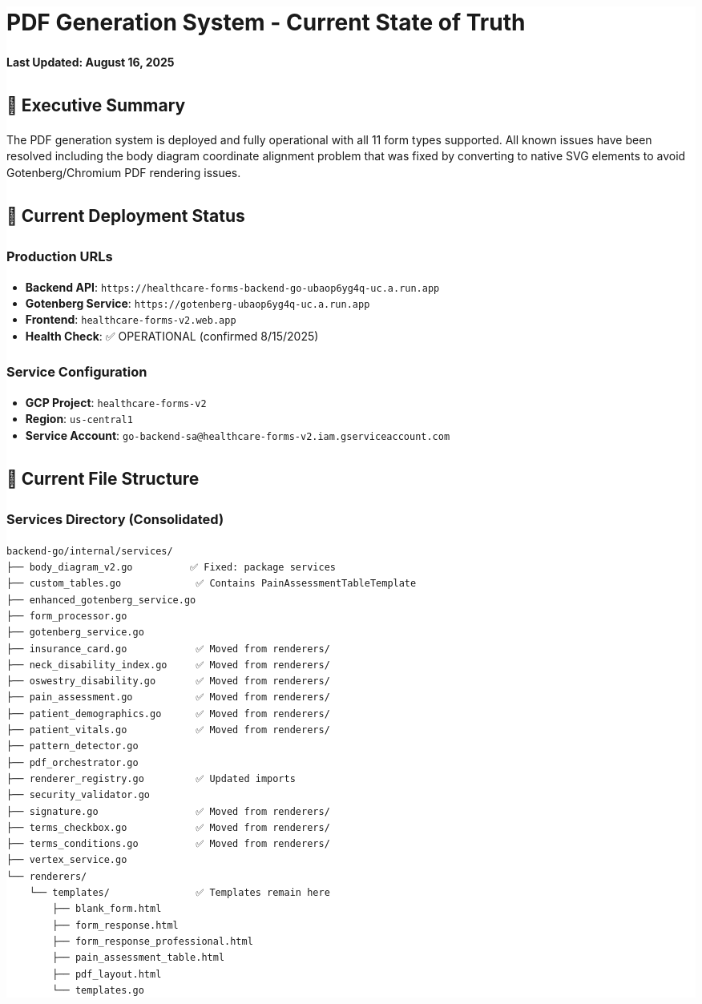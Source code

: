 # PDF Generation System - Current State of Truth
**Last Updated: August 16, 2025**

## 🎯 Executive Summary

The PDF generation system is deployed and fully operational with all 11 form types supported. All known issues have been resolved including the body diagram coordinate alignment problem that was fixed by converting to native SVG elements to avoid Gotenberg/Chromium PDF rendering issues.

## 🚀 Current Deployment Status

### Production URLs
- **Backend API**: `https://healthcare-forms-backend-go-ubaop6yg4q-uc.a.run.app`
- **Gotenberg Service**: `https://gotenberg-ubaop6yg4q-uc.a.run.app`
- **Frontend**: `healthcare-forms-v2.web.app`
- **Health Check**: ✅ OPERATIONAL (confirmed 8/15/2025)

### Service Configuration
- **GCP Project**: `healthcare-forms-v2`
- **Region**: `us-central1`
- **Service Account**: `go-backend-sa@healthcare-forms-v2.iam.gserviceaccount.com`

## 📁 Current File Structure

### Services Directory (Consolidated)
```
backend-go/internal/services/
├── body_diagram_v2.go          ✅ Fixed: package services
├── custom_tables.go             ✅ Contains PainAssessmentTableTemplate
├── enhanced_gotenberg_service.go
├── form_processor.go
├── gotenberg_service.go
├── insurance_card.go            ✅ Moved from renderers/
├── neck_disability_index.go     ✅ Moved from renderers/
├── oswestry_disability.go       ✅ Moved from renderers/
├── pain_assessment.go           ✅ Moved from renderers/
├── patient_demographics.go      ✅ Moved from renderers/
├── patient_vitals.go            ✅ Moved from renderers/
├── pattern_detector.go
├── pdf_orchestrator.go
├── renderer_registry.go         ✅ Updated imports
├── security_validator.go
├── signature.go                 ✅ Moved from renderers/
├── terms_checkbox.go            ✅ Moved from renderers/
├── terms_conditions.go          ✅ Moved from renderers/
├── vertex_service.go
└── renderers/
    └── templates/               ✅ Templates remain here
        ├── blank_form.html
        ├── form_response.html
        ├── form_response_professional.html
        ├── pain_assessment_table.html
        ├── pdf_layout.html
        └── templates.go
```
